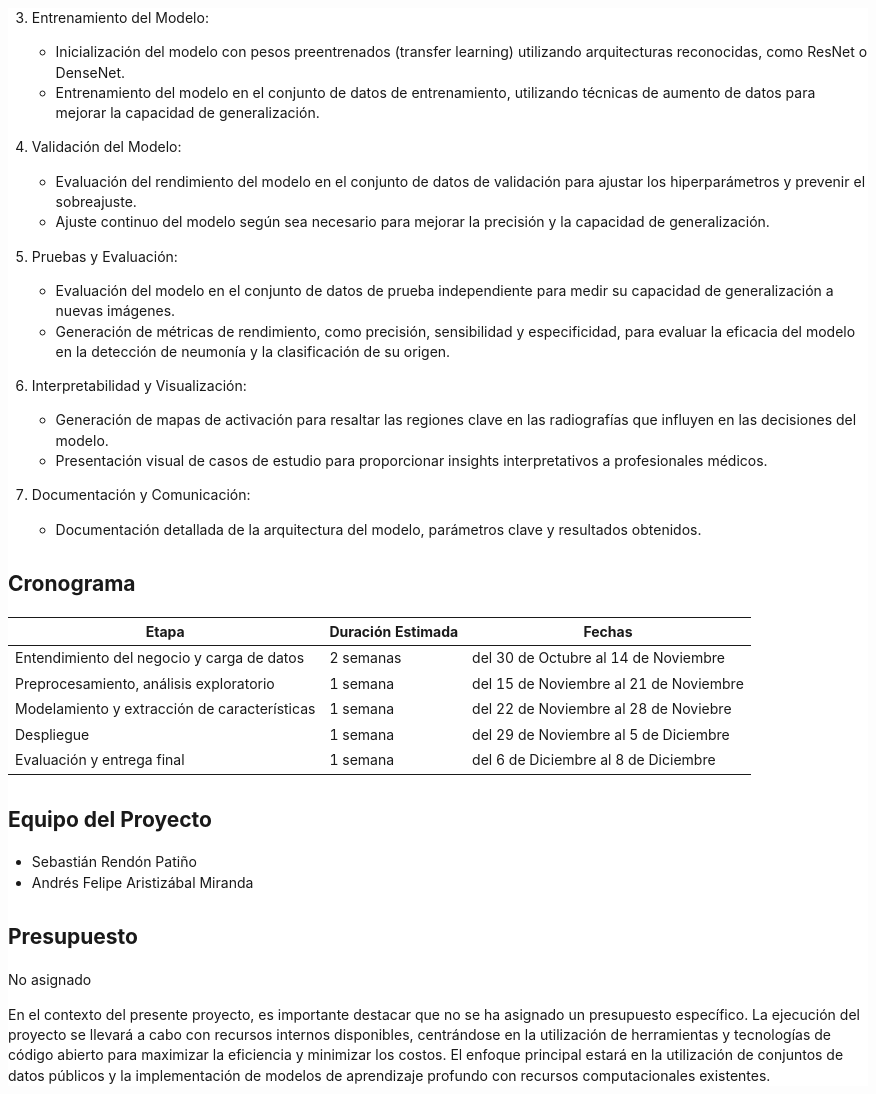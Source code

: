 3. Entrenamiento del Modelo:
    * Inicialización del modelo con pesos preentrenados (transfer learning) utilizando arquitecturas reconocidas, como ResNet o DenseNet.
    * Entrenamiento del modelo en el conjunto de datos de entrenamiento, utilizando técnicas de aumento de datos para mejorar la capacidad de generalización.

4. Validación del Modelo:
    * Evaluación del rendimiento del modelo en el conjunto de datos de validación para ajustar los hiperparámetros y prevenir el sobreajuste.
    * Ajuste continuo del modelo según sea necesario para mejorar la precisión y la capacidad de generalización.

5. Pruebas y Evaluación:
    * Evaluación del modelo en el conjunto de datos de prueba independiente para medir su capacidad de generalización a nuevas imágenes.
    * Generación de métricas de rendimiento, como precisión, sensibilidad y especificidad, para evaluar la eficacia del modelo en la detección de neumonía y la clasificación de su origen.

6. Interpretabilidad y Visualización:
    * Generación de mapas de activación para resaltar las regiones clave en las radiografías que influyen en las decisiones del modelo.
    * Presentación visual de casos de estudio para proporcionar insights interpretativos a profesionales médicos.

7. Documentación y Comunicación:
    * Documentación detallada de la arquitectura del modelo, parámetros clave y resultados obtenidos.



## Cronograma

| Etapa | Duración Estimada | Fechas |
|------|---------|-------|
| Entendimiento del negocio y carga de datos | 2 semanas | del 30 de Octubre al 14 de Noviembre |
| Preprocesamiento, análisis exploratorio | 1 semana | del 15 de Noviembre al 21 de Noviembre |
| Modelamiento y extracción de características | 1 semana | del 22 de Noviembre al 28 de Noviebre |
| Despliegue | 1 semana | del 29 de Noviembre al 5 de Diciembre |
| Evaluación y entrega final | 1 semana | del 6 de Diciembre al 8 de Diciembre |


## Equipo del Proyecto

- Sebastián Rendón Patiño
- Andrés Felipe Aristizábal Miranda

## Presupuesto

No asignado

En el contexto del presente proyecto, es importante destacar que no se ha asignado un presupuesto específico. La ejecución del proyecto se llevará a cabo con recursos internos disponibles, centrándose en la utilización de herramientas y tecnologías de código abierto para maximizar la eficiencia y minimizar los costos. El enfoque principal estará en la utilización de conjuntos de datos públicos y la implementación de modelos de aprendizaje profundo con recursos computacionales existentes.
